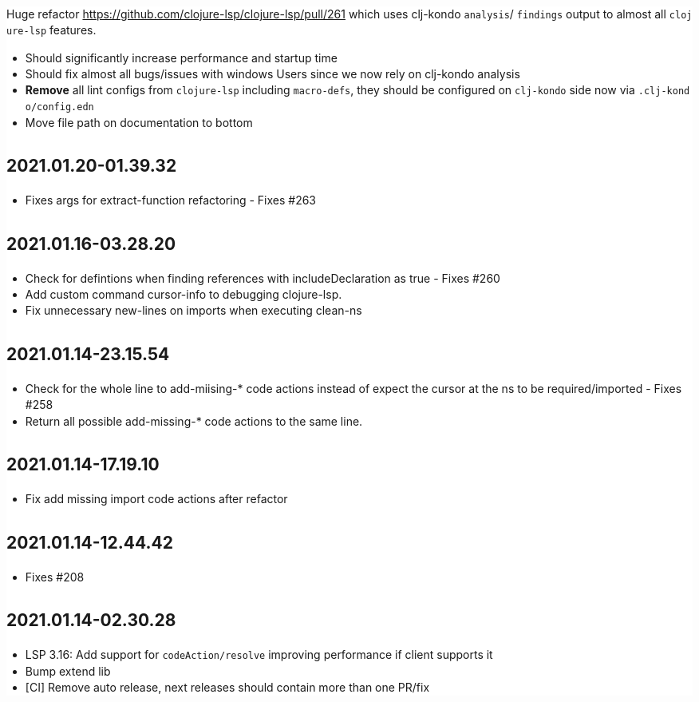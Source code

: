 Huge refactor https://github.com/clojure-lsp/clojure-lsp/pull/261 which uses clj-kondo `analysis`/ `findings` output to almost all `clojure-lsp` features.

- Should significantly increase performance and startup time
- Should fix almost all bugs/issues with windows Users since we now rely on clj-kondo analysis
- **Remove** all lint configs from `clojure-lsp` including `macro-defs`, they should be configured on `clj-kondo` side now via `.clj-kondo/config.edn`
- Move file path on documentation to bottom

## 2021.01.20-01.39.32

- Fixes args for extract-function refactoring - Fixes #263

## 2021.01.16-03.28.20

- Check for defintions when finding references with includeDeclaration as true - Fixes #260
- Add custom command cursor-info to debugging clojure-lsp.
- Fix unnecessary new-lines on imports when executing clean-ns

## 2021.01.14-23.15.54

- Check for the whole line to add-miising-* code actions instead of expect the cursor at the ns to be required/imported - Fixes #258
- Return all possible add-missing-* code actions to the same line.

## 2021.01.14-17.19.10

- Fix add missing import code actions after refactor

## 2021.01.14-12.44.42

- Fixes #208

## 2021.01.14-02.30.28

- LSP 3.16: Add support for `codeAction/resolve` improving performance if client supports it
- Bump extend lib
- [CI] Remove auto release, next releases should contain more than one PR/fix
